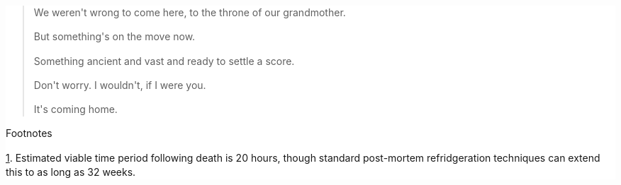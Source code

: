 > 
> We weren't wrong to come here, to the throne of our grandmother.
> 
> But something's on the move now.
> 
> Something ancient and vast and ready to settle a score.
> 
> Don't worry. I wouldn't, if I were you.
> 
> It's coming home.

Footnotes

[1](javascript:;). Estimated viable time period following death is 20 hours, though standard post-mortem refridgeration techniques can extend this to as long as 32 weeks.